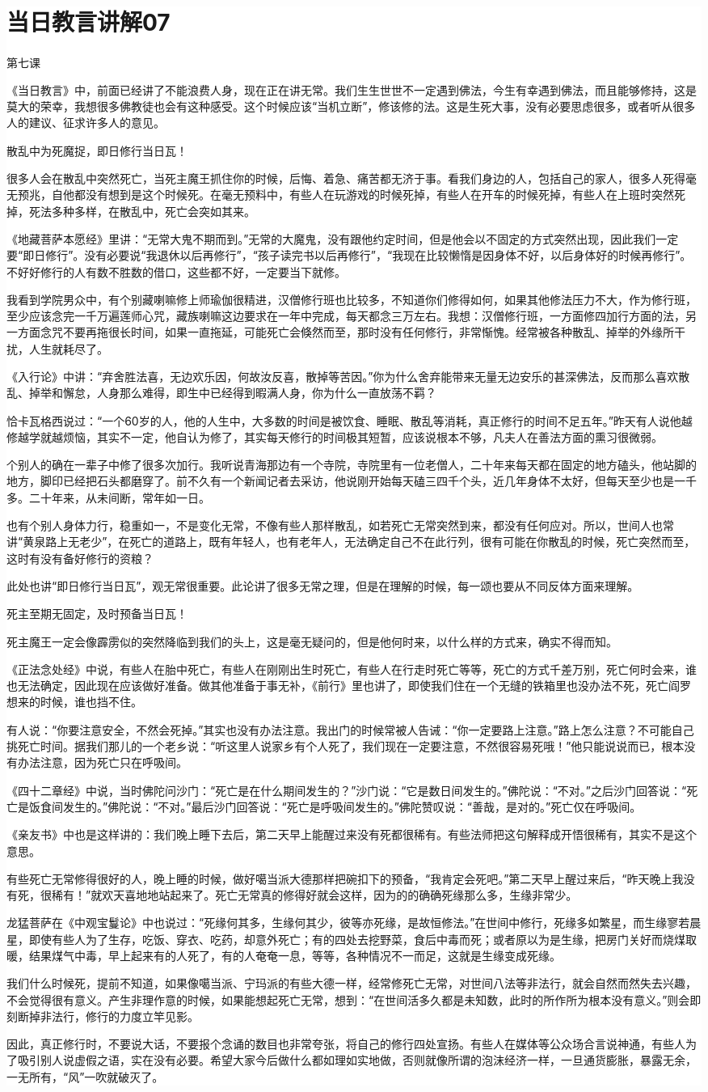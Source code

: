 # 当日教言讲解07

第七课

《当日教言》中，前面已经讲了不能浪费人身，现在正在讲无常。我们生生世世不一定遇到佛法，今生有幸遇到佛法，而且能够修持，这是莫大的荣幸，我想很多佛教徒也会有这种感受。这个时候应该“当机立断”，修该修的法。这是生死大事，没有必要思虑很多，或者听从很多人的建议、征求许多人的意见。

散乱中为死魔捉，即日修行当日瓦！

很多人会在散乱中突然死亡，当死主魔王抓住你的时候，后悔、着急、痛苦都无济于事。看我们身边的人，包括自己的家人，很多人死得毫无预兆，自他都没有想到是这个时候死。在毫无预料中，有些人在玩游戏的时候死掉，有些人在开车的时候死掉，有些人在上班时突然死掉，死法多种多样，在散乱中，死亡会突如其来。

《地藏菩萨本愿经》里讲：“无常大鬼不期而到。”无常的大魔鬼，没有跟他约定时间，但是他会以不固定的方式突然出现，因此我们一定要“即日修行”。没有必要说“我退休以后再修行”，“孩子读完书以后再修行”，“我现在比较懒惰是因身体不好，以后身体好的时候再修行”。不好好修行的人有数不胜数的借口，这些都不好，一定要当下就修。

我看到学院男众中，有个别藏喇嘛修上师瑜伽很精进，汉僧修行班也比较多，不知道你们修得如何，如果其他修法压力不大，作为修行班，至少应该念完一千万遍莲师心咒，藏族喇嘛这边要求在一年中完成，每天都念三万左右。我想：汉僧修行班，一方面修四加行方面的法，另一方面念咒不要再拖很长时间，如果一直拖延，可能死亡会倏然而至，那时没有任何修行，非常惭愧。经常被各种散乱、掉举的外缘所干扰，人生就耗尽了。

《入行论》中讲：“弃舍胜法喜，无边欢乐因，何故汝反喜，散掉等苦因。”你为什么舍弃能带来无量无边安乐的甚深佛法，反而那么喜欢散乱、掉举和懈怠，人身那么难得，即生中已经得到暇满人身，你为什么一直放荡不羁？

恰卡瓦格西说过：“一个60岁的人，他的人生中，大多数的时间是被饮食、睡眠、散乱等消耗，真正修行的时间不足五年。”昨天有人说他越修越学就越烦恼，其实不一定，他自认为修了，其实每天修行的时间极其短暂，应该说根本不够，凡夫人在善法方面的熏习很微弱。

个别人的确在一辈子中修了很多次加行。我听说青海那边有一个寺院，寺院里有一位老僧人，二十年来每天都在固定的地方磕头，他站脚的地方，脚印已经把石头都磨穿了。前不久有一个新闻记者去采访，他说刚开始每天磕三四千个头，近几年身体不太好，但每天至少也是一千多。二十年来，从未间断，常年如一日。

也有个别人身体力行，稳重如一，不是变化无常，不像有些人那样散乱，如若死亡无常突然到来，都没有任何应对。所以，世间人也常讲“黄泉路上无老少”，在死亡的道路上，既有年轻人，也有老年人，无法确定自己不在此行列，很有可能在你散乱的时候，死亡突然而至，这时有没有备好修行的资粮？

此处也讲“即日修行当日瓦”，观无常很重要。此论讲了很多无常之理，但是在理解的时候，每一颂也要从不同反体方面来理解。

死主至期无固定，及时预备当日瓦！

死主魔王一定会像霹雳似的突然降临到我们的头上，这是毫无疑问的，但是他何时来，以什么样的方式来，确实不得而知。

《正法念处经》中说，有些人在胎中死亡，有些人在刚刚出生时死亡，有些人在行走时死亡等等，死亡的方式千差万别，死亡何时会来，谁也无法确定，因此现在应该做好准备。做其他准备于事无补，《前行》里也讲了，即使我们住在一个无缝的铁箱里也没办法不死，死亡阎罗想来的时候，谁也挡不住。

有人说：“你要注意安全，不然会死掉。”其实也没有办法注意。我出门的时候常被人告诫：“你一定要路上注意。”路上怎么注意？不可能自己挑死亡时间。据我们那儿的一个老乡说：“听这里人说家乡有个人死了，我们现在一定要注意，不然很容易死哦！”他只能说说而已，根本没有办法注意，因为死亡只在呼吸间。

《四十二章经》中说，当时佛陀问沙门：“死亡是在什么期间发生的？”沙门说：“它是数日间发生的。”佛陀说：“不对。”之后沙门回答说：“死亡是饭食间发生的。”佛陀说：“不对。”最后沙门回答说：“死亡是呼吸间发生的。”佛陀赞叹说：“善哉，是对的。”死亡仅在呼吸间。

《亲友书》中也是这样讲的：我们晚上睡下去后，第二天早上能醒过来没有死都很稀有。有些法师把这句解释成开悟很稀有，其实不是这个意思。

有些死亡无常修得很好的人，晚上睡的时候，做好噶当派大德那样把碗扣下的预备，“我肯定会死吧。”第二天早上醒过来后，“昨天晚上我没有死，很稀有！”就欢天喜地地站起来了。死亡无常真的修得好就会这样，因为的的确确死缘那么多，生缘非常少。

龙猛菩萨在《中观宝鬘论》中也说过：“死缘何其多，生缘何其少，彼等亦死缘，是故恒修法。”在世间中修行，死缘多如繁星，而生缘寥若晨星，即使有些人为了生存，吃饭、穿衣、吃药，却意外死亡；有的四处去挖野菜，食后中毒而死；或者原以为是生缘，把房门关好而烧煤取暖，结果煤气中毒，早上起来有的人死了，有的人奄奄一息，等等，各种情况不一而足，这就是生缘变成死缘。

我们什么时候死，提前不知道，如果像噶当派、宁玛派的有些大德一样，经常修死亡无常，对世间八法等非法行，就会自然而然失去兴趣，不会觉得很有意义。产生非理作意的时候，如果能想起死亡无常，想到：“在世间活多久都是未知数，此时的所作所为根本没有意义。”则会即刻断掉非法行，修行的力度立竿见影。

因此，真正修行时，不要说大话，不要报个念诵的数目也非常夸张，将自己的修行四处宣扬。有些人在媒体等公众场合言说神通，有些人为了吸引别人说虚假之语，实在没有必要。希望大家今后做什么都如理如实地做，否则就像所谓的泡沫经济一样，一旦通货膨胀，暴露无余，一无所有，“风”一吹就破灭了。
